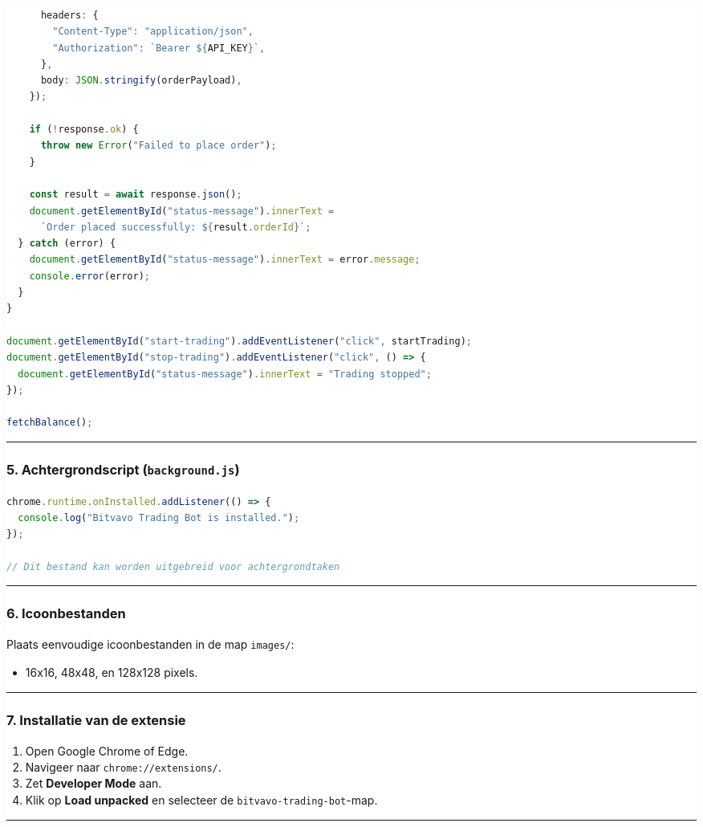 ```javascript
      headers: {
        "Content-Type": "application/json",
        "Authorization": `Bearer ${API_KEY}`,
      },
      body: JSON.stringify(orderPayload),
    });

    if (!response.ok) {
      throw new Error("Failed to place order");
    }

    const result = await response.json();
    document.getElementById("status-message").innerText =
      `Order placed successfully: ${result.orderId}`;
  } catch (error) {
    document.getElementById("status-message").innerText = error.message;
    console.error(error);
  }
}

document.getElementById("start-trading").addEventListener("click", startTrading);
document.getElementById("stop-trading").addEventListener("click", () => {
  document.getElementById("status-message").innerText = "Trading stopped";
});

fetchBalance();
```

---

### 5. **Achtergrondscript (`background.js`)**

```javascript
chrome.runtime.onInstalled.addListener(() => {
  console.log("Bitvavo Trading Bot is installed.");
});

// Dit bestand kan worden uitgebreid voor achtergrondtaken
```

---

### 6. **Icoonbestanden**

Plaats eenvoudige icoonbestanden in de map `images/`:
- 16x16, 48x48, en 128x128 pixels.

---

### 7. **Installatie van de extensie**
1. Open Google Chrome of Edge.
2. Navigeer naar `chrome://extensions/`.
3. Zet **Developer Mode** aan.
4. Klik op **Load unpacked** en selecteer de `bitvavo-trading-bot`-map.

---
